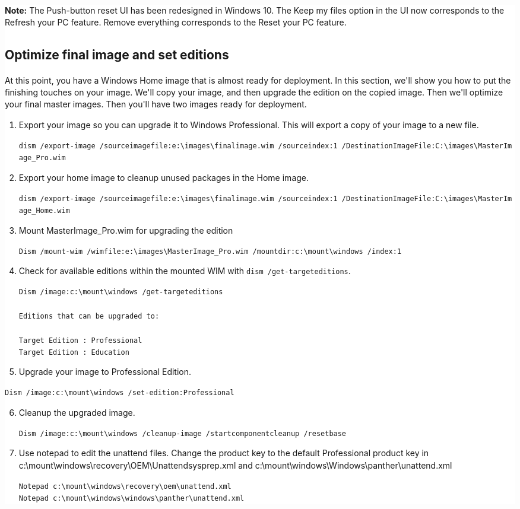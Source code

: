 **Note:** The Push-button reset UI has been redesigned in Windows 10. The Keep my files option in the UI now corresponds to the Refresh your PC feature. Remove everything corresponds to the Reset your PC feature.

## Optimize final image and set editions

At this point, you have a Windows Home image that is almost ready for deployment. In this section, we'll show you how to put the finishing touches on your image. We'll copy your image, and then upgrade the edition on the copied image.  Then we'll optimize your final master images. Then you'll have two images ready for deployment.


1.	Export your image so you can upgrade it to Windows Professional. This will export a copy of your image to a new file.

    ```
    dism /export-image /sourceimagefile:e:\images\finalimage.wim /sourceindex:1 /DestinationImageFile:C:\images\MasterImage_Pro.wim
    ```

2.	Export your home image to cleanup unused packages in the Home image. 
    ```
    dism /export-image /sourceimagefile:e:\images\finalimage.wim /sourceindex:1 /DestinationImageFile:C:\images\MasterImage_Home.wim
    ```

3.	Mount MasterImage_Pro.wim for upgrading the edition
    ```
    Dism /mount-wim /wimfile:e:\images\MasterImage_Pro.wim /mountdir:c:\mount\windows /index:1
    ```

4.	Check for available editions within the mounted WIM with `dism /get-targeteditions`.
    ```
    Dism /image:c:\mount\windows /get-targeteditions

    Editions that can be upgraded to:

    Target Edition : Professional
    Target Edition : Education
    ```

5.	Upgrade your image to Professional Edition.
```
Dism /image:c:\mount\windows /set-edition:Professional
```

6.	Cleanup the upgraded image.
    ```
    Dism /image:c:\mount\windows /cleanup-image /startcomponentcleanup /resetbase
    ```

7.	Use notepad to edit the unattend files. Change the product key to the default Professional product key in c:\mount\windows\recovery\OEM\Unattendsysprep.xml and c:\mount\windows\Windows\panther\unattend.xml 
    ```
    Notepad c:\mount\windows\recovery\oem\unattend.xml
    Notepad c:\mount\windows\windows\panther\unattend.xml
    ```
